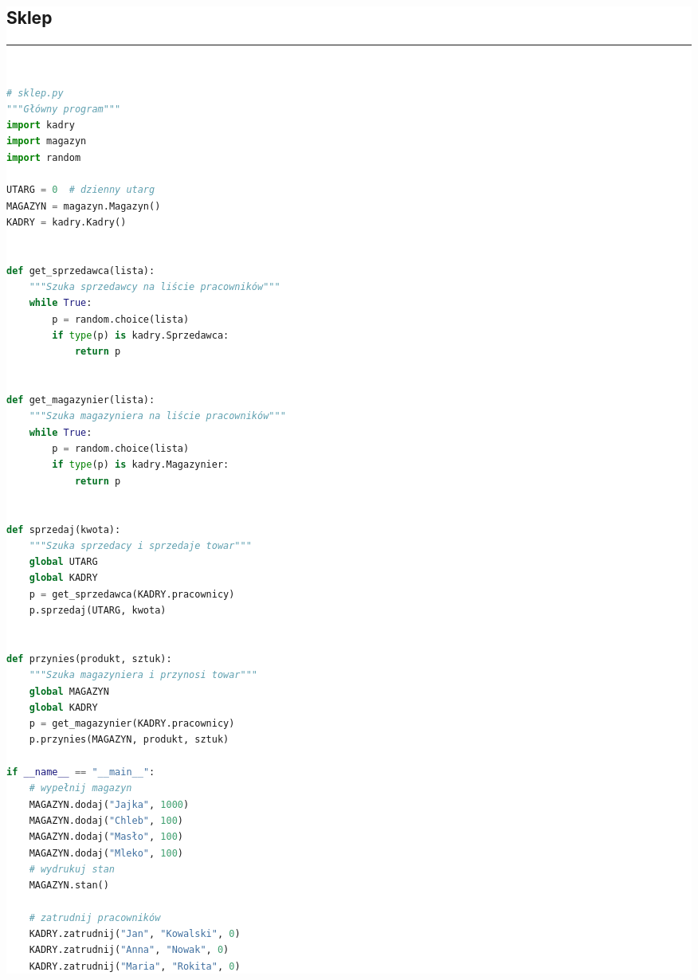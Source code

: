 </div>

## Sklep

---

<div class="left"><br>

```py
# sklep.py
"""Główny program"""
import kadry
import magazyn
import random

UTARG = 0  # dzienny utarg
MAGAZYN = magazyn.Magazyn()
KADRY = kadry.Kadry()


def get_sprzedawca(lista):
    """Szuka sprzedawcy na liście pracowników"""
    while True:
        p = random.choice(lista)
        if type(p) is kadry.Sprzedawca:
            return p


def get_magazynier(lista):
    """Szuka magazyniera na liście pracowników"""
    while True:
        p = random.choice(lista)
        if type(p) is kadry.Magazynier:
            return p


def sprzedaj(kwota):
    """Szuka sprzedacy i sprzedaje towar"""
    global UTARG
    global KADRY
    p = get_sprzedawca(KADRY.pracownicy)
    p.sprzedaj(UTARG, kwota)


def przynies(produkt, sztuk):
    """Szuka magazyniera i przynosi towar"""
    global MAGAZYN
    global KADRY
    p = get_magazynier(KADRY.pracownicy)
    p.przynies(MAGAZYN, produkt, sztuk)

if __name__ == "__main__":
    # wypełnij magazyn
    MAGAZYN.dodaj("Jajka", 1000)
    MAGAZYN.dodaj("Chleb", 100)
    MAGAZYN.dodaj("Masło", 100)
    MAGAZYN.dodaj("Mleko", 100)
    # wydrukuj stan
    MAGAZYN.stan()

    # zatrudnij pracowników
    KADRY.zatrudnij("Jan", "Kowalski", 0)
    KADRY.zatrudnij("Anna", "Nowak", 0)
    KADRY.zatrudnij("Maria", "Rokita", 0)
```